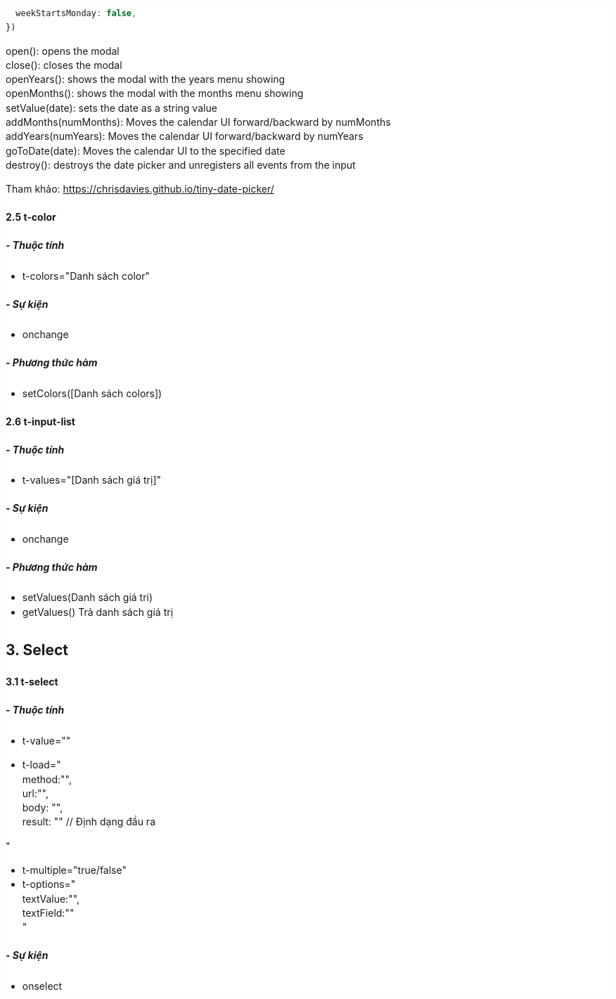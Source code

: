 ```javascript
  weekStartsMonday: false,
})
  ````
open(): opens the modal   
close(): closes the modal   
openYears(): shows the modal with the years menu showing   
openMonths(): shows the modal with the months menu showing   
setValue(date): sets the date as a string value   
addMonths(numMonths): Moves the calendar UI forward/backward by numMonths   
addYears(numYears): Moves the calendar UI forward/backward by numYears   
goToDate(date): Moves the calendar UI to the specified date   
destroy(): destroys the date picker and unregisters all events from the input   


Tham khảo: https://chrisdavies.github.io/tiny-date-picker/
#### 2.5  t-color
##### -  Thuộc tính

+ t-colors="Danh sách color"

##### -  Sự kiện
+ onchange 


##### -  Phương thức hàm
+ setColors(\[Danh sách colors\])

#### 2.6 t-input-list
##### -  Thuộc tính
+ t-values="\[Danh sách giá trị\]"    

##### -  Sự kiện
+ onchange


##### -  Phương thức hàm
+ setValues(Danh sách giá tri)    
+ getValues() Trả danh sách giá trị    

## 3. Select

#### 3.1 t-select
##### -  Thuộc tính
+ t-value=""
  
+ t-load="  
  	method:"",  
  	url:"",  
  	body: "",   
  	result: "" // Định dạng đầu ra    

 "  
 + t-multiple="true/false"
 + t-options="  
    textValue:"",  
    textField:""  
  "  
##### -  Sự kiện
+ onselect  
